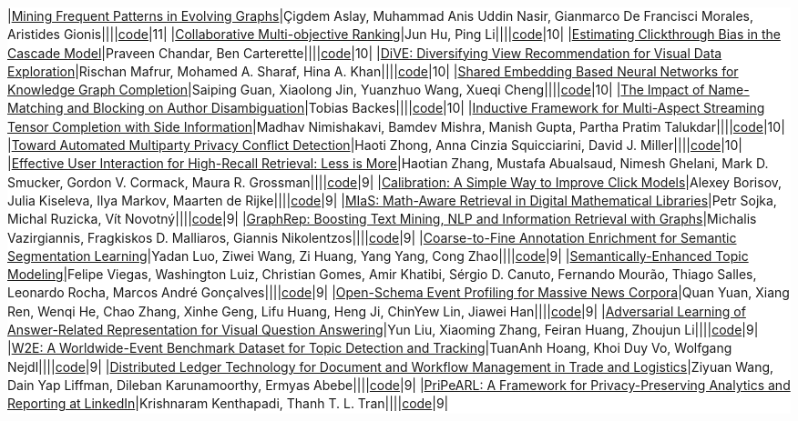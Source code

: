 |[Mining Frequent Patterns in Evolving Graphs](https://doi.org/10.1145/3269206.3271772)|Çigdem Aslay, Muhammad Anis Uddin Nasir, Gianmarco De Francisci Morales, Aristides Gionis||||[code](https://paperswithcode.com/search?q_meta=&q_type=&q=Mining+Frequent+Patterns+in+Evolving+Graphs)|11|
|[Collaborative Multi-objective Ranking](https://doi.org/10.1145/3269206.3271785)|Jun Hu, Ping Li||||[code](https://paperswithcode.com/search?q_meta=&q_type=&q=Collaborative+Multi-objective+Ranking)|10|
|[Estimating Clickthrough Bias in the Cascade Model](https://doi.org/10.1145/3269206.3269315)|Praveen Chandar, Ben Carterette||||[code](https://paperswithcode.com/search?q_meta=&q_type=&q=Estimating+Clickthrough+Bias+in+the+Cascade+Model)|10|
|[DiVE: Diversifying View Recommendation for Visual Data Exploration](https://doi.org/10.1145/3269206.3271744)|Rischan Mafrur, Mohamed A. Sharaf, Hina A. Khan||||[code](https://paperswithcode.com/search?q_meta=&q_type=&q=DiVE:+Diversifying+View+Recommendation+for+Visual+Data+Exploration)|10|
|[Shared Embedding Based Neural Networks for Knowledge Graph Completion](https://doi.org/10.1145/3269206.3271704)|Saiping Guan, Xiaolong Jin, Yuanzhuo Wang, Xueqi Cheng||||[code](https://paperswithcode.com/search?q_meta=&q_type=&q=Shared+Embedding+Based+Neural+Networks+for+Knowledge+Graph+Completion)|10|
|[The Impact of Name-Matching and Blocking on Author Disambiguation](https://doi.org/10.1145/3269206.3271699)|Tobias Backes||||[code](https://paperswithcode.com/search?q_meta=&q_type=&q=The+Impact+of+Name-Matching+and+Blocking+on+Author+Disambiguation)|10|
|[Inductive Framework for Multi-Aspect Streaming Tensor Completion with Side Information](https://doi.org/10.1145/3269206.3271713)|Madhav Nimishakavi, Bamdev Mishra, Manish Gupta, Partha Pratim Talukdar||||[code](https://paperswithcode.com/search?q_meta=&q_type=&q=Inductive+Framework+for+Multi-Aspect+Streaming+Tensor+Completion+with+Side+Information)|10|
|[Toward Automated Multiparty Privacy Conflict Detection](https://doi.org/10.1145/3269206.3269329)|Haoti Zhong, Anna Cinzia Squicciarini, David J. Miller||||[code](https://paperswithcode.com/search?q_meta=&q_type=&q=Toward+Automated+Multiparty+Privacy+Conflict+Detection)|10|
|[Effective User Interaction for High-Recall Retrieval: Less is More](https://doi.org/10.1145/3269206.3271796)|Haotian Zhang, Mustafa Abualsaud, Nimesh Ghelani, Mark D. Smucker, Gordon V. Cormack, Maura R. Grossman||||[code](https://paperswithcode.com/search?q_meta=&q_type=&q=Effective+User+Interaction+for+High-Recall+Retrieval:+Less+is+More)|9|
|[Calibration: A Simple Way to Improve Click Models](https://doi.org/10.1145/3269206.3269260)|Alexey Borisov, Julia Kiseleva, Ilya Markov, Maarten de Rijke||||[code](https://paperswithcode.com/search?q_meta=&q_type=&q=Calibration:+A+Simple+Way+to+Improve+Click+Models)|9|
|[MIaS: Math-Aware Retrieval in Digital Mathematical Libraries](https://doi.org/10.1145/3269206.3269233)|Petr Sojka, Michal Ruzicka, Vít Novotný||||[code](https://paperswithcode.com/search?q_meta=&q_type=&q=MIaS:+Math-Aware+Retrieval+in+Digital+Mathematical+Libraries)|9|
|[GraphRep: Boosting Text Mining, NLP and Information Retrieval with Graphs](https://doi.org/10.1145/3269206.3274273)|Michalis Vazirgiannis, Fragkiskos D. Malliaros, Giannis Nikolentzos||||[code](https://paperswithcode.com/search?q_meta=&q_type=&q=GraphRep:+Boosting+Text+Mining,+NLP+and+Information+Retrieval+with+Graphs)|9|
|[Coarse-to-Fine Annotation Enrichment for Semantic Segmentation Learning](https://doi.org/10.1145/3269206.3271672)|Yadan Luo, Ziwei Wang, Zi Huang, Yang Yang, Cong Zhao||||[code](https://paperswithcode.com/search?q_meta=&q_type=&q=Coarse-to-Fine+Annotation+Enrichment+for+Semantic+Segmentation+Learning)|9|
|[Semantically-Enhanced Topic Modeling](https://doi.org/10.1145/3269206.3271797)|Felipe Viegas, Washington Luiz, Christian Gomes, Amir Khatibi, Sérgio D. Canuto, Fernando Mourão, Thiago Salles, Leonardo Rocha, Marcos André Gonçalves||||[code](https://paperswithcode.com/search?q_meta=&q_type=&q=Semantically-Enhanced+Topic+Modeling)|9|
|[Open-Schema Event Profiling for Massive News Corpora](https://doi.org/10.1145/3269206.3271674)|Quan Yuan, Xiang Ren, Wenqi He, Chao Zhang, Xinhe Geng, Lifu Huang, Heng Ji, ChinYew Lin, Jiawei Han||||[code](https://paperswithcode.com/search?q_meta=&q_type=&q=Open-Schema+Event+Profiling+for+Massive+News+Corpora)|9|
|[Adversarial Learning of Answer-Related Representation for Visual Question Answering](https://doi.org/10.1145/3269206.3271765)|Yun Liu, Xiaoming Zhang, Feiran Huang, Zhoujun Li||||[code](https://paperswithcode.com/search?q_meta=&q_type=&q=Adversarial+Learning+of+Answer-Related+Representation+for+Visual+Question+Answering)|9|
|[W2E: A Worldwide-Event Benchmark Dataset for Topic Detection and Tracking](https://doi.org/10.1145/3269206.3269309)|TuanAnh Hoang, Khoi Duy Vo, Wolfgang Nejdl||||[code](https://paperswithcode.com/search?q_meta=&q_type=&q=W2E:+A+Worldwide-Event+Benchmark+Dataset+for+Topic+Detection+and+Tracking)|9|
|[Distributed Ledger Technology for Document and Workflow Management in Trade and Logistics](https://doi.org/10.1145/3269206.3269222)|Ziyuan Wang, Dain Yap Liffman, Dileban Karunamoorthy, Ermyas Abebe||||[code](https://paperswithcode.com/search?q_meta=&q_type=&q=Distributed+Ledger+Technology+for+Document+and+Workflow+Management+in+Trade+and+Logistics)|9|
|[PriPeARL: A Framework for Privacy-Preserving Analytics and Reporting at LinkedIn](https://doi.org/10.1145/3269206.3272031)|Krishnaram Kenthapadi, Thanh T. L. Tran||||[code](https://paperswithcode.com/search?q_meta=&q_type=&q=PriPeARL:+A+Framework+for+Privacy-Preserving+Analytics+and+Reporting+at+LinkedIn)|9|